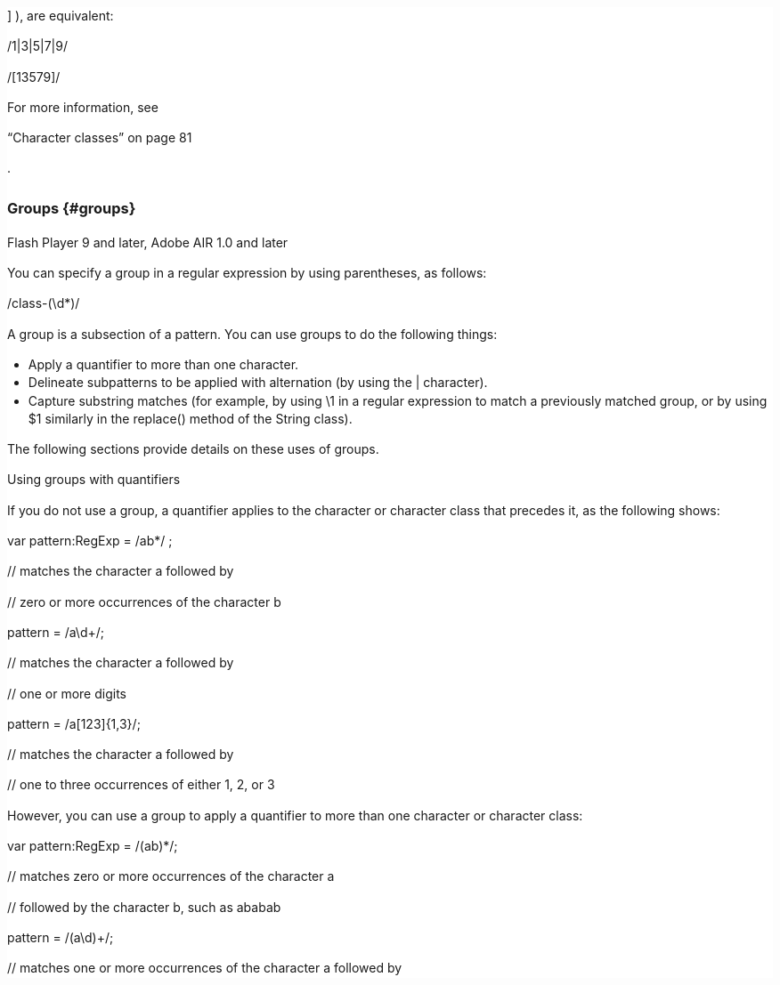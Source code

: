 ] ), are equivalent:

/1|3|5|7|9/

/[13579]/

For more information, see

“Character classes” on page 81

.

### Groups {#groups}

Flash Player 9 and later, Adobe AIR 1.0 and later

You can specify a group in a regular expression by using parentheses, as follows:

/class-(\d*)/

A group is a subsection of a pattern. You can use groups to do the following things:

*   Apply a quantifier to more than one character.
*   Delineate subpatterns to be applied with alternation (by using the | character).
*   Capture substring matches (for example, by using \1 in a regular expression to match a previously matched group, or by using $1 similarly in the replace() method of the String class).

The following sections provide details on these uses of groups.

Using groups with quantifiers

If you do not use a group, a quantifier applies to the character or character class that precedes it, as the following shows:

var pattern:RegExp = /ab*/ ;

// matches the character a followed by

// zero or more occurrences of the character b

pattern = /a\d+/;

// matches the character a followed by

// one or more digits

pattern = /a[123]{1,3}/;

// matches the character a followed by

// one to three occurrences of either 1, 2, or 3

However, you can use a group to apply a quantifier to more than one character or character class:

var pattern:RegExp = /(ab)*/;

// matches zero or more occurrences of the character a

// followed by the character b, such as ababab

pattern = /(a\d)+/;

// matches one or more occurrences of the character a followed by
